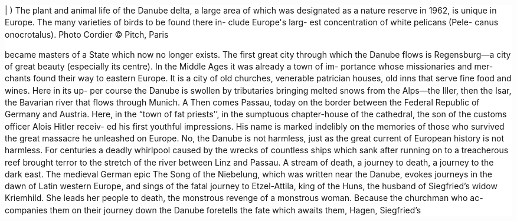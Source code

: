 | 
) 
The plant and animal 
life of the Danube delta, 
a large area of which 
was designated as a 
nature reserve in 1962, 
is unique in Europe. The 
many varieties of birds 
to be found there in- 
clude Europe's larg- 
est concentration of 
white pelicans (Pele- 
canus onocrotalus). 
Photo Cordier © Pitch, Paris   
  
became masters of a State which now no 
longer exists. 
The first great city through which the 
Danube flows is Regensburg—a city of 
great beauty (especially its centre). In the 
Middle Ages it was already a town of im- 
portance whose missionaries and mer- 
chants found their way to eastern 
Europe. It is a city of old churches, 
venerable patrician houses, old inns that 
serve fine food and wines. Here in its up- 
per course the Danube is swollen by 
tributaries bringing melted snows from 
the Alps—the Iller, then the Isar, the 
Bavarian river that flows through 
Munich. A 
Then comes Passau, today on the 
border between the Federal Republic of 
Germany and Austria. Here, in the 
“town of fat priests’’, in the sumptuous 
chapter-house of the cathedral, the son 
of the customs officer Alois Hitler receiv- 
ed his first youthful impressions. His 
name is marked indelibly on the 
memories of those who survived the great 
massacre he unleashed on Europe. 
No, the Danube is not harmless, just as 
the great current of European history is 
not harmless. For centuries a deadly 
whirlpool caused by the wrecks of 
countless ships which sank after running 
on to a treacherous reef brought terror to 
the stretch of the river between Linz and 
Passau. A stream of death, a journey to 
death, a journey to the dark east. 
The medieval German epic The Song 
of the Niebelung, which was written near 
the Danube, evokes journeys in the dawn 
of Latin western Europe, and sings of the 
fatal journey to Etzel-Attila, king of the 
Huns, the husband of Siegfried’s widow 
Kriemhild. She leads her people to death, 
the monstrous revenge of a monstrous 
woman. Because the churchman who ac- 
companies them on their journey down 
the Danube foretells the fate which 
awaits them, Hagen, Siegfried’s 